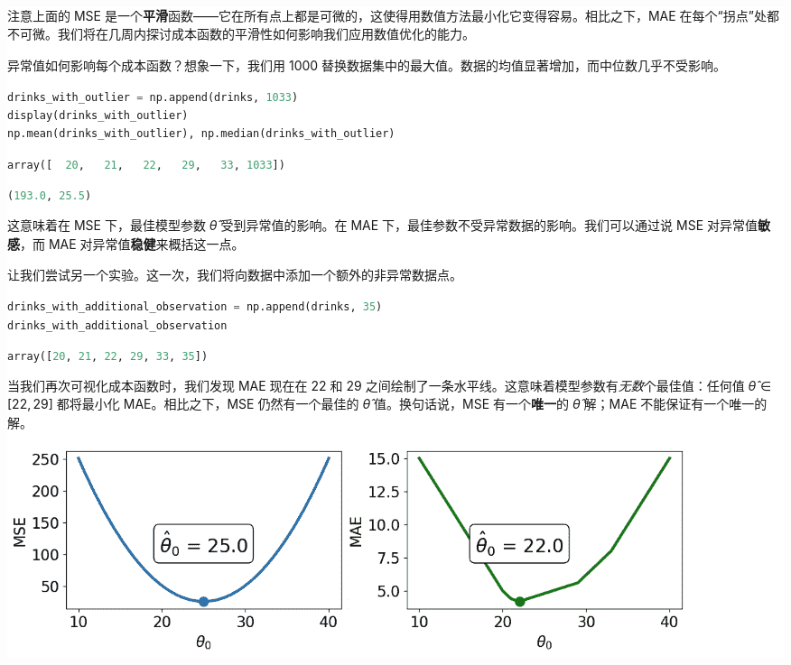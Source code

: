 注意上面的 MSE 是一个**平滑**函数——它在所有点上都是可微的，这使得用数值方法最小化它变得容易。相比之下，MAE 在每个“拐点”处都不可微。我们将在几周内探讨成本函数的平滑性如何影响我们应用数值优化的能力。

异常值如何影响每个成本函数？想象一下，我们用 1000 替换数据集中的最大值。数据的均值显著增加，而中位数几乎不受影响。

```py
drinks_with_outlier = np.append(drinks, 1033)
display(drinks_with_outlier)
np.mean(drinks_with_outlier), np.median(drinks_with_outlier)
```

```py
array([  20,   21,   22,   29,   33, 1033])
```

```py
(193.0, 25.5)
```

这意味着在 MSE 下，最佳模型参数 $\hat{\theta}$ 受到异常值的影响。在 MAE 下，最佳参数不受异常数据的影响。我们可以通过说 MSE 对异常值**敏感**，而 MAE 对异常值**稳健**来概括这一点。

让我们尝试另一个实验。这一次，我们将向数据中添加一个额外的非异常数据点。

```py
drinks_with_additional_observation = np.append(drinks, 35)
drinks_with_additional_observation
```

```py
array([20, 21, 22, 29, 33, 35])
```

当我们再次可视化成本函数时，我们发现 MAE 现在在 22 和 29 之间绘制了一条水平线。这意味着模型参数有*无数*个最佳值：任何值 $\hat{\theta} \in [22, 29]$ 都将最小化 MAE。相比之下，MSE 仍然有一个最佳的 $\hat{\theta}$ 值。换句话说，MSE 有一个**唯一**的 $\hat{\theta}$ 解；MAE 不能保证有一个唯一的解。

![](img/59c20d96f6055ae13c894a1da00e926e.png) ![](img/d06ac30e4b87e6dd5aa8cd831b5f641d.png)
